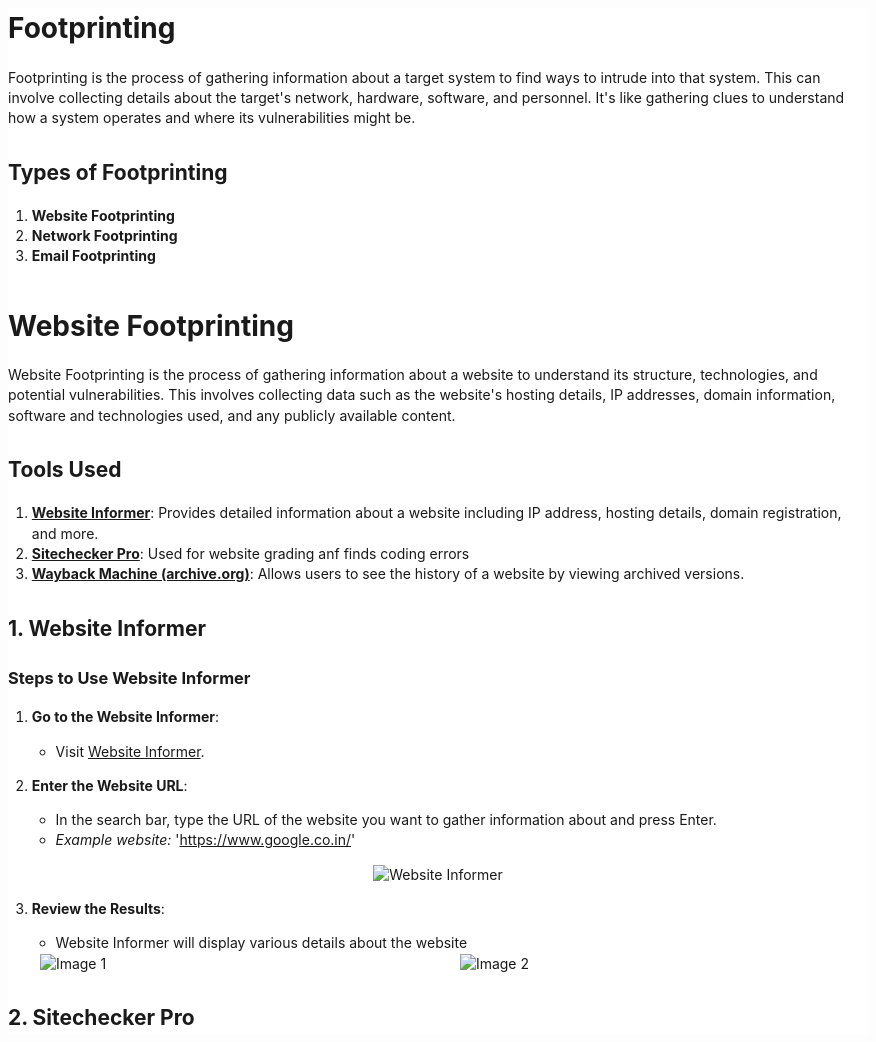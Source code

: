 # Footprinting

Footprinting is the process of gathering information about a target system to find ways to intrude into that system. This can involve collecting details about the target's network, hardware, software, and personnel. It's like gathering clues to understand how a system operates and where its vulnerabilities might be.
## Types of Footprinting

1. **Website Footprinting**
2. **Network Footprinting**
3. **Email Footprinting**

# Website Footprinting
Website Footprinting is the process of gathering information about a website to understand its structure, technologies, and potential vulnerabilities. This involves collecting data such as the website's hosting details, IP addresses, domain information, software and technologies used, and any publicly available content.
## Tools Used

1. **[Website Informer](https://www.website.informer.com/)**: Provides detailed information about a website including IP address, hosting details, domain registration, and more.
2. **[Sitechecker Pro](https://sitechecker.pro/)**: Used for website grading anf finds coding errors
3. **[Wayback Machine (archive.org)](https://archive.org/web/)**: Allows users to see the history of a website by viewing archived versions.
## 1. **Website Informer** 
### Steps to Use Website Informer

1. **Go to the Website Informer**:
   - Visit [Website Informer](https://www.website.informer.com/).

2. **Enter the Website URL**:
   - In the search bar, type the URL of the website you want to gather information about and press Enter.
   - *Example website:* 'https://www.google.co.in/'
  <p align="center">

  <img src="https://s4.aconvert.com/convert/p3r68-cdx67/ah5ud-etyce.png" alt="Website Informer" width="600">
  </p>

3. **Review the Results**:
   - Website Informer will display various details about the website
  
    <div style="display: flex; justify-content: center;">
      <img src="https://s4.aconvert.com/convert/p3r68-cdx67/agetv-s8spk.png" alt="Image 1" style="width: 400px; height: auto; margin-right: 10px;">
      <img src="https://s4.aconvert.com/convert/p3r68-cdx67/am072-1o86l.png" alt="Image 2" style="width: 400px; height: auto; margin-left: 10px;">
    </div>
## 2. **Sitechecker Pro**
